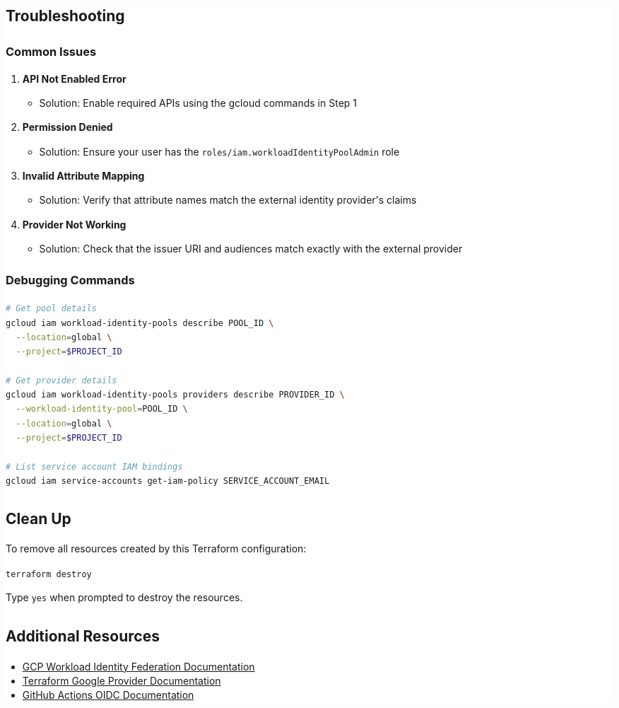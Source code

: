 ## Troubleshooting

### Common Issues

1. **API Not Enabled Error**
   - Solution: Enable required APIs using the gcloud commands in Step 1

2. **Permission Denied**
   - Solution: Ensure your user has the `roles/iam.workloadIdentityPoolAdmin` role

3. **Invalid Attribute Mapping**
   - Solution: Verify that attribute names match the external identity provider's claims

4. **Provider Not Working**
   - Solution: Check that the issuer URI and audiences match exactly with the external provider

### Debugging Commands

```bash
# Get pool details
gcloud iam workload-identity-pools describe POOL_ID \
  --location=global \
  --project=$PROJECT_ID

# Get provider details
gcloud iam workload-identity-pools providers describe PROVIDER_ID \
  --workload-identity-pool=POOL_ID \
  --location=global \
  --project=$PROJECT_ID

# List service account IAM bindings
gcloud iam service-accounts get-iam-policy SERVICE_ACCOUNT_EMAIL
```

## Clean Up

To remove all resources created by this Terraform configuration:

```bash
terraform destroy
```

Type `yes` when prompted to destroy the resources.

## Additional Resources

- [GCP Workload Identity Federation Documentation](https://cloud.google.com/iam/docs/workload-identity-federation)
- [Terraform Google Provider Documentation](https://registry.terraform.io/providers/hashicorp/google/latest/docs)
- [GitHub Actions OIDC Documentation](https://docs.github.com/en/actions/deployment/security-hardening-your-deployments/about-security-hardening-with-openid-connect)
